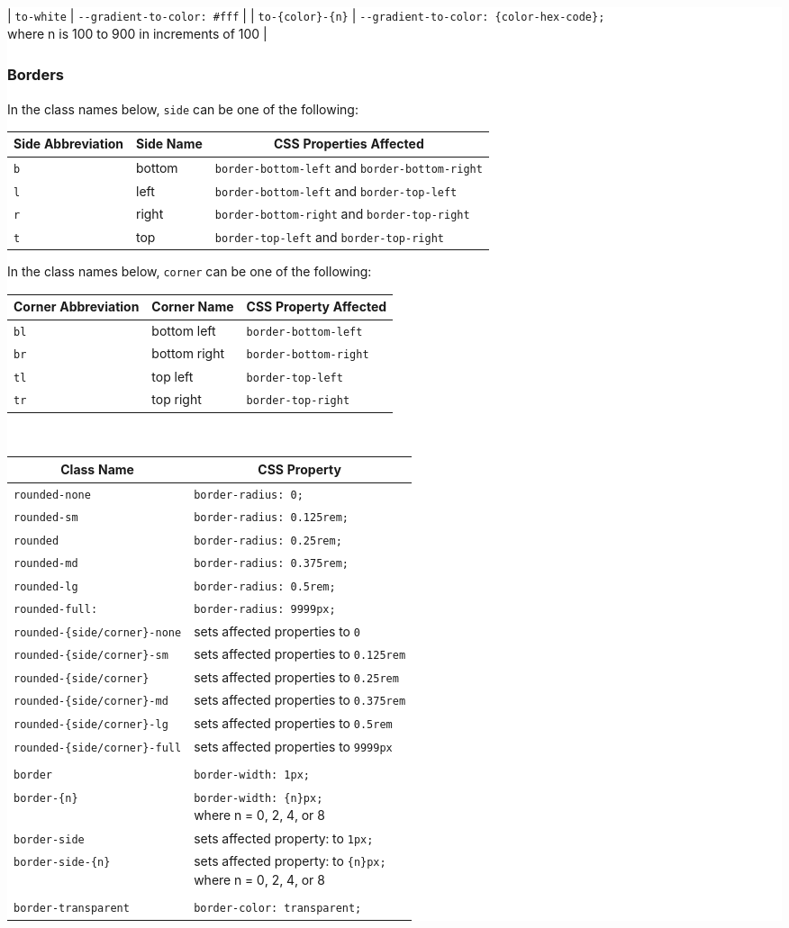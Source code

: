 | `to-white`          | `--gradient-to-color: #fff`                                                              |
| `to-{color}-{n}`    | `--gradient-to-color: {color-hex-code};`<br>where n is 100 to 900 in increments of 100   |

### Borders

In the class names below, `side` can be one of the following:

| Side Abbreviation | Side Name | CSS Properties Affected                        |
| ----------------- | --------- | ---------------------------------------------- |
| `b`               | bottom    | `border-bottom-left` and `border-bottom-right` |
| `l`               | left      | `border-bottom-left` and `border-top-left`     |
| `r`               | right     | `border-bottom-right` and `border-top-right`   |
| `t`               | top       | `border-top-left` and `border-top-right`       |

In the class names below, `corner` can be one of the following:

| Corner Abbreviation | Corner Name  | CSS Property Affected |
| ------------------- | ------------ | --------------------- |
| `bl`                | bottom left  | `border-bottom-left`  |
| `br`                | bottom right | `border-bottom-right` |
| `tl`                | top left     | `border-top-left`     |
| `tr`                | top right    | `border-top-right`    |

&nbsp;

| Class Name                   | CSS Property                                                                    |
| ---------------------------- | ------------------------------------------------------------------------------- |
| `rounded-none`               | `border-radius: 0;`                                                             |
| `rounded-sm`                 | `border-radius: 0.125rem;`                                                      |
| `rounded`                    | `border-radius: 0.25rem;`                                                       |
| `rounded-md`                 | `border-radius: 0.375rem;`                                                      |
| `rounded-lg`                 | `border-radius: 0.5rem;`                                                        |
| `rounded-full:`              | `border-radius: 9999px;`                                                        |
| `rounded-{side/corner}-none` | sets affected properties to `0`                                                 |
| `rounded-{side/corner}-sm`   | sets affected properties to `0.125rem`                                          |
| `rounded-{side/corner}`      | sets affected properties to `0.25rem`                                           |
| `rounded-{side/corner}-md`   | sets affected properties to `0.375rem`                                          |
| `rounded-{side/corner}-lg`   | sets affected properties to `0.5rem`                                            |
| `rounded-{side/corner}-full` | sets affected properties to `9999px`                                            |
|                              |                                                                                 |
| `border`                     | `border-width: 1px;`                                                            |
| `border-{n}`                 | `border-width: {n}px;`<br>where n = 0, 2, 4, or 8                               |
| `border-side`                | sets affected property: to `1px;`                                               |
| `border-side-{n}`            | sets affected property: to `{n}px;`<br>where n = 0, 2, 4, or 8                  |
|                              |                                                                                 |
| `border-transparent`         | `border-color: transparent;`                                                    |